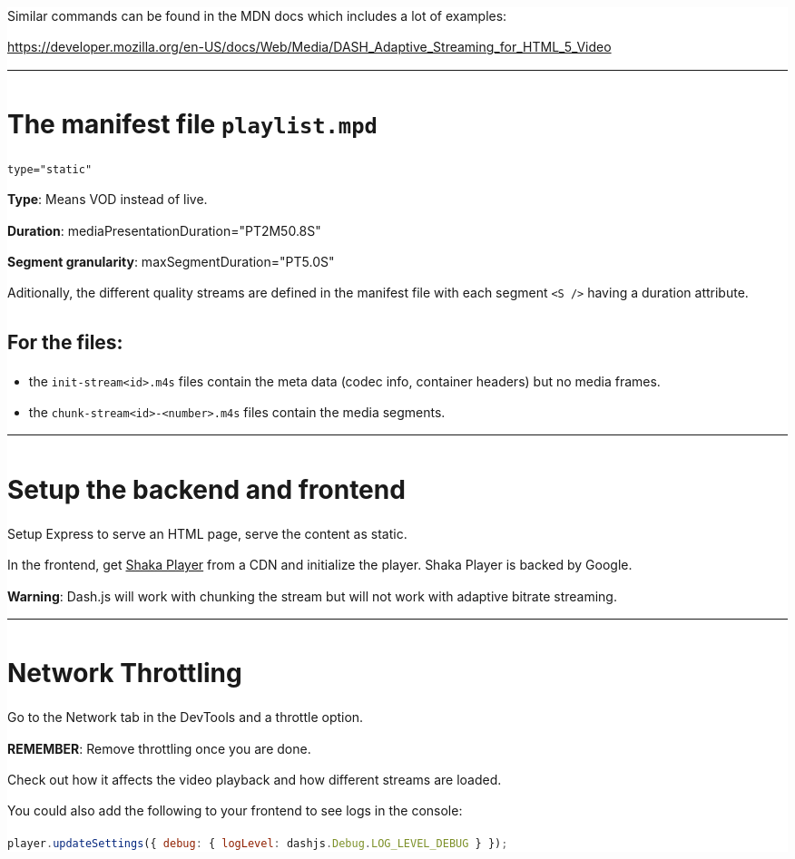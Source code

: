 Similar commands can be found in the MDN docs which includes a lot of examples:

https://developer.mozilla.org/en-US/docs/Web/Media/DASH_Adaptive_Streaming_for_HTML_5_Video

---

# The manifest file `playlist.mpd`

```xml
type="static"
```

**Type**: Means VOD instead of live. 

**Duration**: mediaPresentationDuration="PT2M50.8S"

**Segment granularity**: maxSegmentDuration="PT5.0S"

Aditionally, the different quality streams are defined in the manifest file with each segment `<S />` having a duration attribute. 

## For the files:

* the `init-stream<id>.m4s` files contain the meta data (codec info, container headers) but no media frames. 

* the `chunk-stream<id>-<number>.m4s` files contain the media segments.

---

# Setup the backend and frontend

Setup Express to serve an HTML page, serve the content as static. 

In the frontend, get [Shaka Player](https://github.com/shaka-project/shaka-player) from a CDN and initialize the player. Shaka Player is backed by Google. 

**Warning**: Dash.js will work with chunking the stream but will not work with adaptive bitrate streaming.


---

# Network Throttling

Go to the Network tab in the DevTools and a throttle option. 

**REMEMBER**: Remove throttling once you are done. 

Check out how it affects the video playback and how different streams are loaded.

You could also add the following to your frontend to see logs in the console:

```javascript
player.updateSettings({ debug: { logLevel: dashjs.Debug.LOG_LEVEL_DEBUG } });
```
